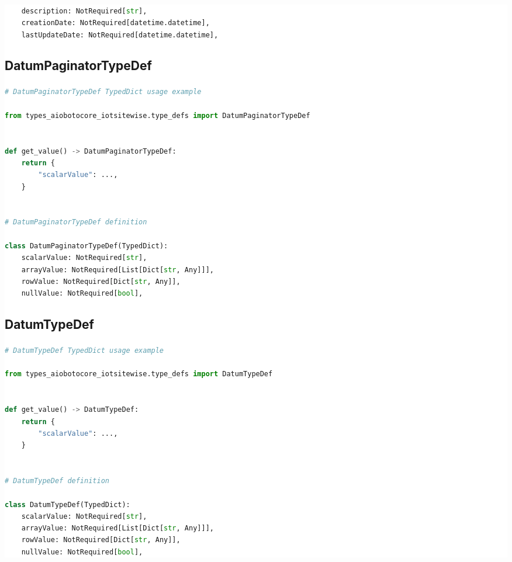 ```python
    description: NotRequired[str],
    creationDate: NotRequired[datetime.datetime],
    lastUpdateDate: NotRequired[datetime.datetime],
```


## DatumPaginatorTypeDef

```python
# DatumPaginatorTypeDef TypedDict usage example

from types_aiobotocore_iotsitewise.type_defs import DatumPaginatorTypeDef


def get_value() -> DatumPaginatorTypeDef:
    return {
        "scalarValue": ...,
    }


# DatumPaginatorTypeDef definition

class DatumPaginatorTypeDef(TypedDict):
    scalarValue: NotRequired[str],
    arrayValue: NotRequired[List[Dict[str, Any]]],
    rowValue: NotRequired[Dict[str, Any]],
    nullValue: NotRequired[bool],
```


## DatumTypeDef

```python
# DatumTypeDef TypedDict usage example

from types_aiobotocore_iotsitewise.type_defs import DatumTypeDef


def get_value() -> DatumTypeDef:
    return {
        "scalarValue": ...,
    }


# DatumTypeDef definition

class DatumTypeDef(TypedDict):
    scalarValue: NotRequired[str],
    arrayValue: NotRequired[List[Dict[str, Any]]],
    rowValue: NotRequired[Dict[str, Any]],
    nullValue: NotRequired[bool],
```
